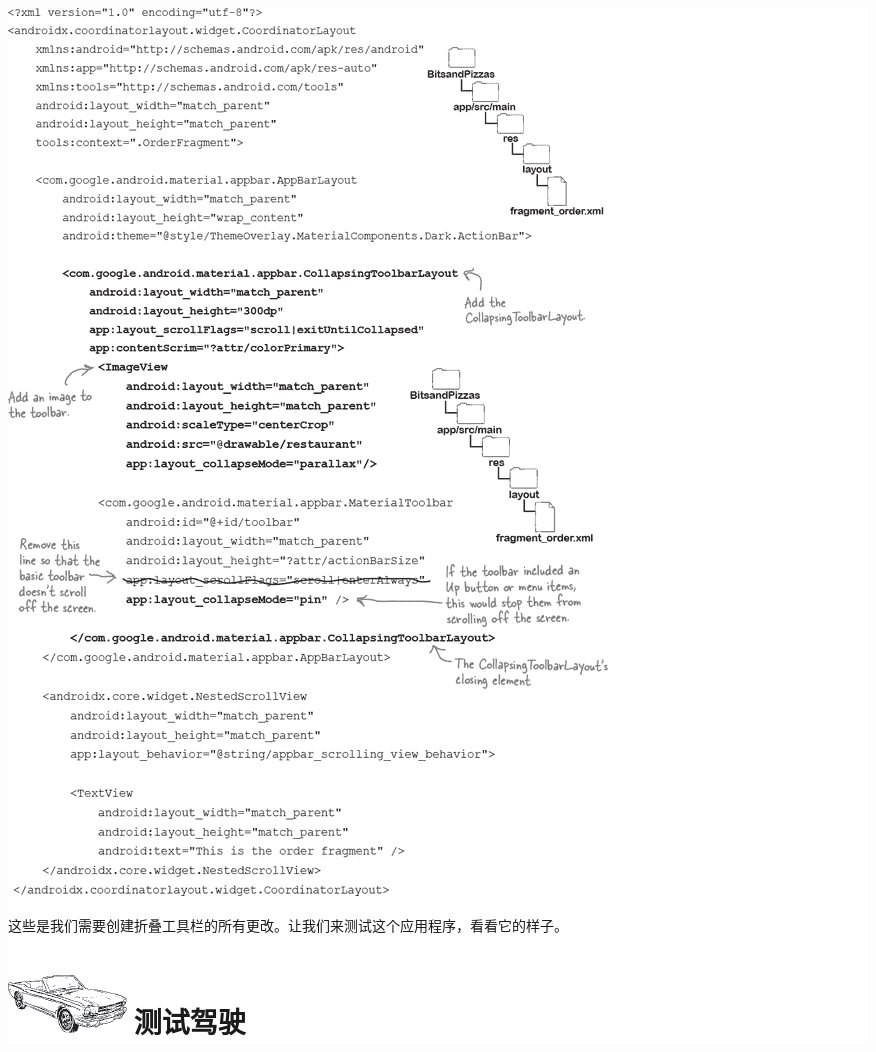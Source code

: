 ![image](img/f0376-03.png)![image](img/f0377-02.png)

这些是我们需要创建折叠工具栏的所有更改。让我们来测试这个应用程序，看看它的样子。

# ![Images](img/car.png) 测试驾驶
